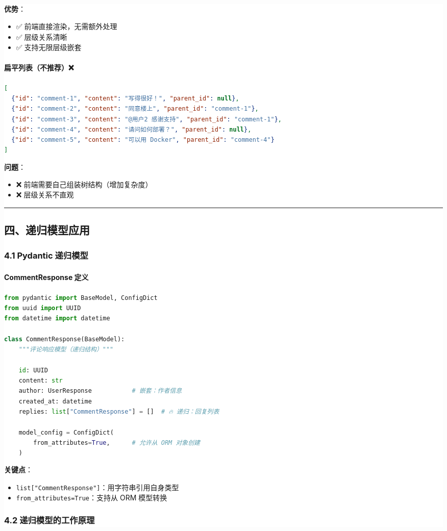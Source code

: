 **优势**：
- ✅ 前端直接渲染，无需额外处理
- ✅ 层级关系清晰
- ✅ 支持无限层级嵌套

#### 扁平列表（不推荐）❌

```json
[
  {"id": "comment-1", "content": "写得很好！", "parent_id": null},
  {"id": "comment-2", "content": "同意楼上", "parent_id": "comment-1"},
  {"id": "comment-3", "content": "@用户2 感谢支持", "parent_id": "comment-1"},
  {"id": "comment-4", "content": "请问如何部署？", "parent_id": null},
  {"id": "comment-5", "content": "可以用 Docker", "parent_id": "comment-4"}
]
```

**问题**：
- ❌ 前端需要自己组装树结构（增加复杂度）
- ❌ 层级关系不直观

---

## 四、递归模型应用

### 4.1 Pydantic 递归模型

#### CommentResponse 定义

```python
from pydantic import BaseModel, ConfigDict
from uuid import UUID
from datetime import datetime

class CommentResponse(BaseModel):
    """评论响应模型（递归结构）"""

    id: UUID
    content: str
    author: UserResponse           # 嵌套：作者信息
    created_at: datetime
    replies: list["CommentResponse"] = []  # 🔥 递归：回复列表

    model_config = ConfigDict(
        from_attributes=True,      # 允许从 ORM 对象创建
    )
```

**关键点**：
- `list["CommentResponse"]`：用字符串引用自身类型
- `from_attributes=True`：支持从 ORM 模型转换

### 4.2 递归模型的工作原理
